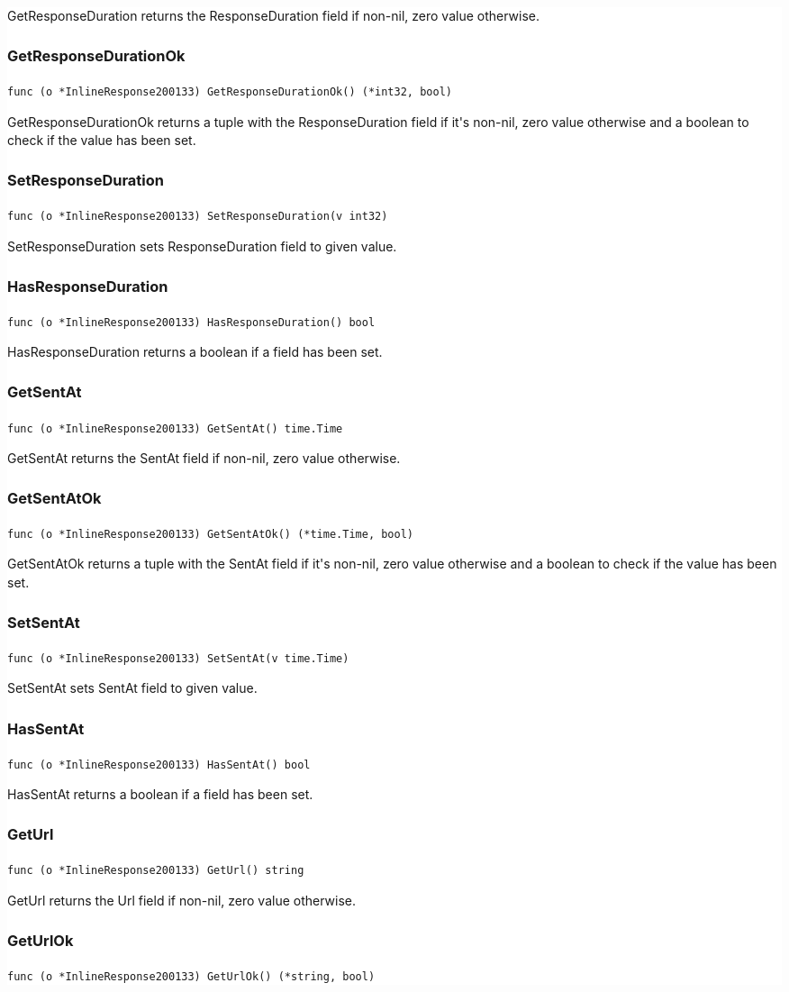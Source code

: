 GetResponseDuration returns the ResponseDuration field if non-nil, zero value otherwise.

### GetResponseDurationOk

`func (o *InlineResponse200133) GetResponseDurationOk() (*int32, bool)`

GetResponseDurationOk returns a tuple with the ResponseDuration field if it's non-nil, zero value otherwise
and a boolean to check if the value has been set.

### SetResponseDuration

`func (o *InlineResponse200133) SetResponseDuration(v int32)`

SetResponseDuration sets ResponseDuration field to given value.

### HasResponseDuration

`func (o *InlineResponse200133) HasResponseDuration() bool`

HasResponseDuration returns a boolean if a field has been set.

### GetSentAt

`func (o *InlineResponse200133) GetSentAt() time.Time`

GetSentAt returns the SentAt field if non-nil, zero value otherwise.

### GetSentAtOk

`func (o *InlineResponse200133) GetSentAtOk() (*time.Time, bool)`

GetSentAtOk returns a tuple with the SentAt field if it's non-nil, zero value otherwise
and a boolean to check if the value has been set.

### SetSentAt

`func (o *InlineResponse200133) SetSentAt(v time.Time)`

SetSentAt sets SentAt field to given value.

### HasSentAt

`func (o *InlineResponse200133) HasSentAt() bool`

HasSentAt returns a boolean if a field has been set.

### GetUrl

`func (o *InlineResponse200133) GetUrl() string`

GetUrl returns the Url field if non-nil, zero value otherwise.

### GetUrlOk

`func (o *InlineResponse200133) GetUrlOk() (*string, bool)`
